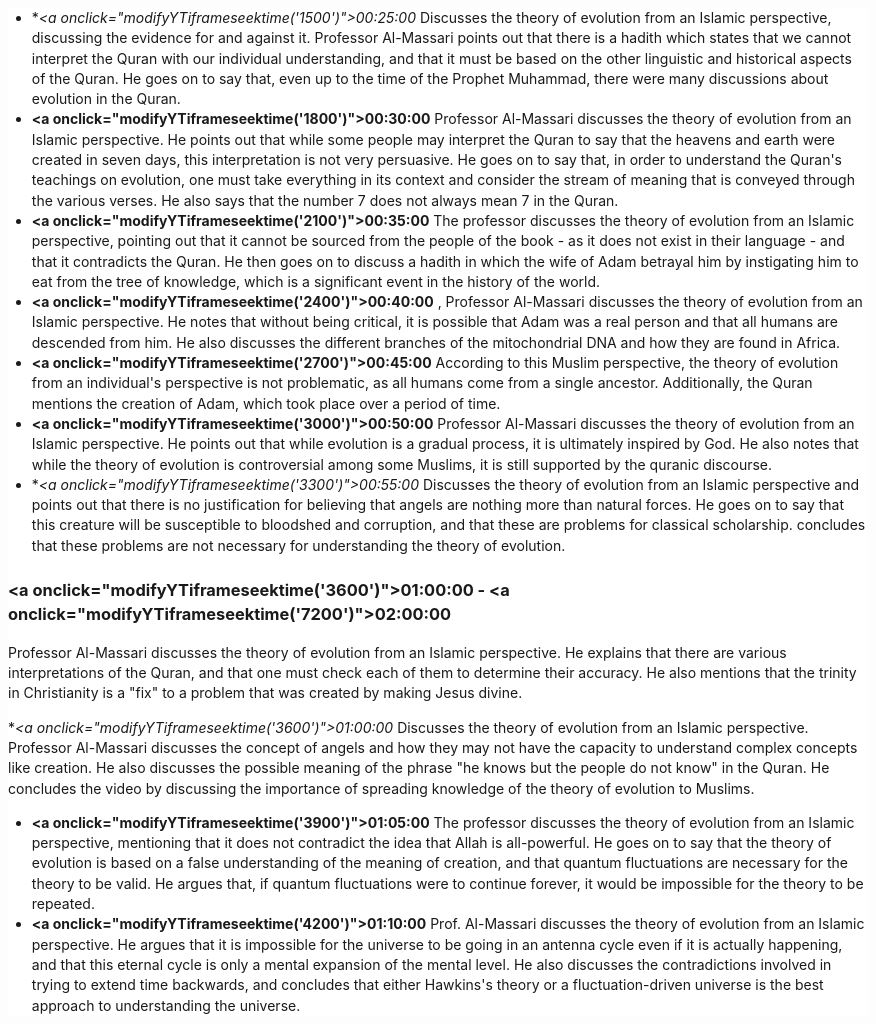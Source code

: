 * **<a onclick=\"modifyYTiframeseektime('1500')\">00:25:00</a>* Discusses the theory of evolution from an Islamic perspective, discussing the evidence for and against it. Professor Al-Massari points out that there is a hadith which states that we cannot interpret the Quran with our individual understanding, and that it must be based on the other linguistic and historical aspects of the Quran. He goes on to say that, even up to the time of the Prophet Muhammad, there were many discussions about evolution in the Quran.
* **<a onclick=\"modifyYTiframeseektime('1800')\">00:30:00</a>**  Professor Al-Massari discusses the theory of evolution from an Islamic perspective. He points out that while some people may interpret the Quran to say that the heavens and earth were created in seven days, this interpretation is not very persuasive. He goes on to say that, in order to understand the Quran's teachings on evolution, one must take everything in its context and consider the stream of meaning that is conveyed through the various verses. He also says that the number 7 does not always mean 7 in the Quran.
* **<a onclick=\"modifyYTiframeseektime('2100')\">00:35:00</a>** The professor discusses the theory of evolution from an Islamic perspective, pointing out that it cannot be sourced from the people of the book - as it does not exist in their language - and that it contradicts the Quran. He then goes on to discuss a hadith in which the wife of Adam betrayal him by instigating him to eat from the tree of knowledge, which is a significant event in the history of the world.
* **<a onclick=\"modifyYTiframeseektime('2400')\">00:40:00</a>** , Professor Al-Massari discusses the theory of evolution from an Islamic perspective. He notes that without being critical, it is possible that Adam was a real person and that all humans are descended from him. He also discusses the different branches of the mitochondrial DNA and how they are found in Africa.
* **<a onclick=\"modifyYTiframeseektime('2700')\">00:45:00</a>** According to this Muslim perspective, the theory of evolution from an individual's perspective is not problematic, as all humans come from a single ancestor. Additionally, the Quran mentions the creation of Adam, which took place over a period of time.
* **<a onclick=\"modifyYTiframeseektime('3000')\">00:50:00</a>**  Professor Al-Massari discusses the theory of evolution from an Islamic perspective. He points out that while evolution is a gradual process, it is ultimately inspired by God. He also notes that while the theory of evolution is controversial among some Muslims, it is still supported by the quranic discourse.
* **<a onclick=\"modifyYTiframeseektime('3300')\">00:55:00</a>* Discusses the theory of evolution from an Islamic perspective and points out that there is no justification for believing that angels are nothing more than natural forces. He goes on to say that this creature will be susceptible to bloodshed and corruption, and that these are problems for classical scholarship. concludes that these problems are not necessary for understanding the theory of evolution.
### <a onclick=\"modifyYTiframeseektime('3600')\">01:00:00</a> - <a onclick=\"modifyYTiframeseektime('7200')\">02:00:00</a>

Professor Al-Massari discusses the theory of evolution from an Islamic perspective. He explains that there are various interpretations of the Quran, and that one must check each of them to determine their accuracy. He also mentions that the trinity in Christianity is a "fix" to a problem that was created by making Jesus divine.

**<a onclick=\"modifyYTiframeseektime('3600')\">01:00:00</a>* Discusses the theory of evolution from an Islamic perspective. Professor Al-Massari discusses the concept of angels and how they may not have the capacity to understand complex concepts like creation. He also discusses the possible meaning of the phrase "he knows but the people do not know" in the Quran. He concludes the video by discussing the importance of spreading knowledge of the theory of evolution to Muslims.
* **<a onclick=\"modifyYTiframeseektime('3900')\">01:05:00</a>** The professor discusses the theory of evolution from an Islamic perspective, mentioning that it does not contradict the idea that Allah is all-powerful. He goes on to say that the theory of evolution is based on a false understanding of the meaning of creation, and that quantum fluctuations are necessary for the theory to be valid. He argues that, if quantum fluctuations were to continue forever, it would be impossible for the theory to be repeated.
* **<a onclick=\"modifyYTiframeseektime('4200')\">01:10:00</a>**  Prof. Al-Massari discusses the theory of evolution from an Islamic perspective. He argues that it is impossible for the universe to be going in an antenna cycle even if it is actually happening, and that this eternal cycle is only a mental expansion of the mental level. He also discusses the contradictions involved in trying to extend time backwards, and concludes that either Hawkins's theory or a fluctuation-driven universe is the best approach to understanding the universe.
